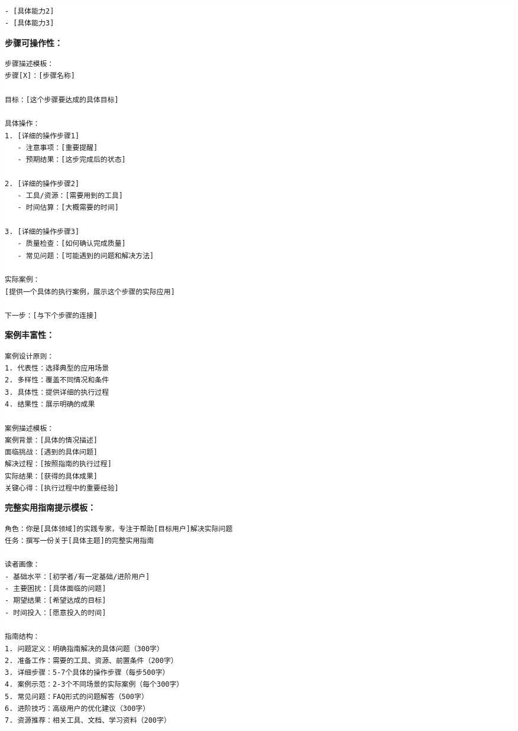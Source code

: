 ```
- [具体能力2]
- [具体能力3]
```

**步骤可操作性：**
```
步骤描述模板：
步骤[X]：[步骤名称]

目标：[这个步骤要达成的具体目标]

具体操作：
1. [详细的操作步骤1]
   - 注意事项：[重要提醒]
   - 预期结果：[这步完成后的状态]

2. [详细的操作步骤2]
   - 工具/资源：[需要用到的工具]
   - 时间估算：[大概需要的时间]

3. [详细的操作步骤3]
   - 质量检查：[如何确认完成质量]
   - 常见问题：[可能遇到的问题和解决方法]

实际案例：
[提供一个具体的执行案例，展示这个步骤的实际应用]

下一步：[与下个步骤的连接]
```

**案例丰富性：**
```
案例设计原则：
1. 代表性：选择典型的应用场景
2. 多样性：覆盖不同情况和条件
3. 具体性：提供详细的执行过程
4. 结果性：展示明确的成果

案例描述模板：
案例背景：[具体的情况描述]
面临挑战：[遇到的具体问题]
解决过程：[按照指南的执行过程]
实际结果：[获得的具体成果]
关键心得：[执行过程中的重要经验]
```

**完整实用指南提示模板：**
```
角色：你是[具体领域]的实践专家，专注于帮助[目标用户]解决实际问题
任务：撰写一份关于[具体主题]的完整实用指南

读者画像：
- 基础水平：[初学者/有一定基础/进阶用户]
- 主要困扰：[具体面临的问题]
- 期望结果：[希望达成的目标]
- 时间投入：[愿意投入的时间]

指南结构：
1. 问题定义：明确指南解决的具体问题（300字）
2. 准备工作：需要的工具、资源、前置条件（200字）
3. 详细步骤：5-7个具体的操作步骤（每步500字）
4. 案例示范：2-3个不同场景的实际案例（每个300字）
5. 常见问题：FAQ形式的问题解答（500字）
6. 进阶技巧：高级用户的优化建议（300字）
7. 资源推荐：相关工具、文档、学习资料（200字）
```